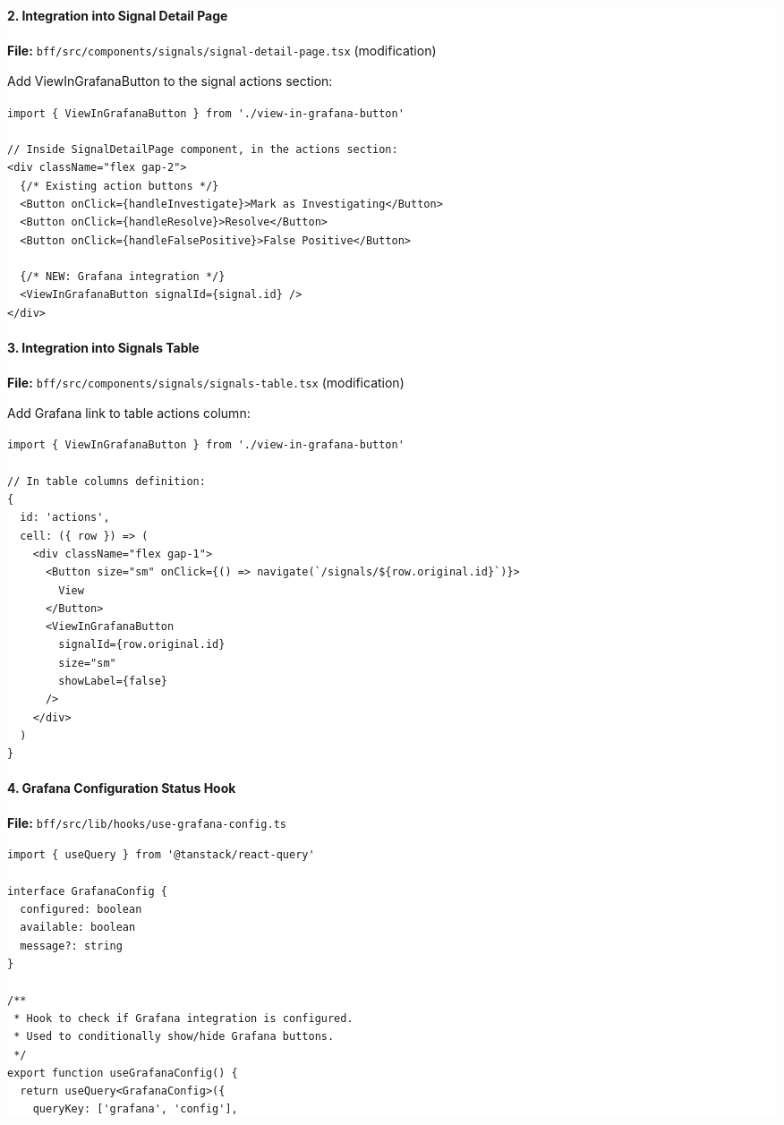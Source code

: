 #### 2. Integration into Signal Detail Page

**File:** `bff/src/components/signals/signal-detail-page.tsx` (modification)

Add ViewInGrafanaButton to the signal actions section:

```tsx
import { ViewInGrafanaButton } from './view-in-grafana-button'

// Inside SignalDetailPage component, in the actions section:
<div className="flex gap-2">
  {/* Existing action buttons */}
  <Button onClick={handleInvestigate}>Mark as Investigating</Button>
  <Button onClick={handleResolve}>Resolve</Button>
  <Button onClick={handleFalsePositive}>False Positive</Button>

  {/* NEW: Grafana integration */}
  <ViewInGrafanaButton signalId={signal.id} />
</div>
```

#### 3. Integration into Signals Table

**File:** `bff/src/components/signals/signals-table.tsx` (modification)

Add Grafana link to table actions column:

```tsx
import { ViewInGrafanaButton } from './view-in-grafana-button'

// In table columns definition:
{
  id: 'actions',
  cell: ({ row }) => (
    <div className="flex gap-1">
      <Button size="sm" onClick={() => navigate(`/signals/${row.original.id}`)}>
        View
      </Button>
      <ViewInGrafanaButton
        signalId={row.original.id}
        size="sm"
        showLabel={false}
      />
    </div>
  )
}
```

#### 4. Grafana Configuration Status Hook

**File:** `bff/src/lib/hooks/use-grafana-config.ts`

```tsx
import { useQuery } from '@tanstack/react-query'

interface GrafanaConfig {
  configured: boolean
  available: boolean
  message?: string
}

/**
 * Hook to check if Grafana integration is configured.
 * Used to conditionally show/hide Grafana buttons.
 */
export function useGrafanaConfig() {
  return useQuery<GrafanaConfig>({
    queryKey: ['grafana', 'config'],
```